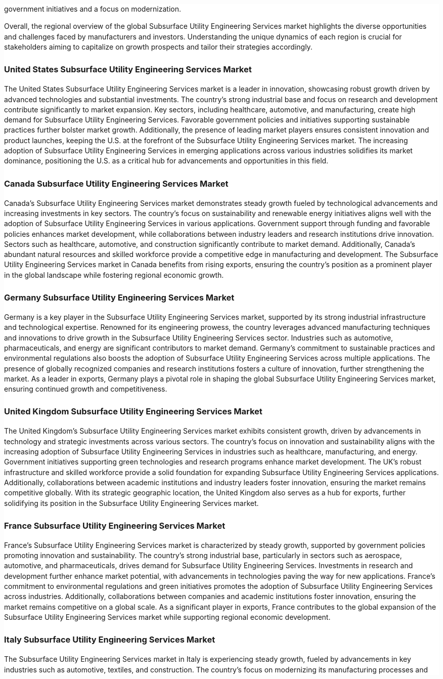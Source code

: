 government initiatives and a focus on modernization.</p><p>Overall, the regional overview of the global Subsurface Utility Engineering Services market highlights the diverse opportunities and challenges faced by manufacturers and investors. Understanding the unique dynamics of each region is crucial for stakeholders aiming to capitalize on growth prospects and tailor their strategies accordingly.</p><h3>United States Subsurface Utility Engineering Services Market</h3><p>The United States Subsurface Utility Engineering Services market is a leader in innovation, showcasing robust growth driven by advanced technologies and substantial investments. The country&rsquo;s strong industrial base and focus on research and development contribute significantly to market expansion. Key sectors, including healthcare, automotive, and manufacturing, create high demand for Subsurface Utility Engineering Services. Favorable government policies and initiatives supporting sustainable practices further bolster market growth. Additionally, the presence of leading market players ensures consistent innovation and product launches, keeping the U.S. at the forefront of the Subsurface Utility Engineering Services market. The increasing adoption of Subsurface Utility Engineering Services in emerging applications across various industries solidifies its market dominance, positioning the U.S. as a critical hub for advancements and opportunities in this field.</p><h3>Canada Subsurface Utility Engineering Services Market</h3><p>Canada&rsquo;s Subsurface Utility Engineering Services market demonstrates steady growth fueled by technological advancements and increasing investments in key sectors. The country&rsquo;s focus on sustainability and renewable energy initiatives aligns well with the adoption of Subsurface Utility Engineering Services in various applications. Government support through funding and favorable policies enhances market development, while collaborations between industry leaders and research institutions drive innovation. Sectors such as healthcare, automotive, and construction significantly contribute to market demand. Additionally, Canada&rsquo;s abundant natural resources and skilled workforce provide a competitive edge in manufacturing and development. The Subsurface Utility Engineering Services market in Canada benefits from rising exports, ensuring the country&rsquo;s position as a prominent player in the global landscape while fostering regional economic growth.</p><h3>Germany Subsurface Utility Engineering Services Market</h3><p>Germany is a key player in the Subsurface Utility Engineering Services market, supported by its strong industrial infrastructure and technological expertise. Renowned for its engineering prowess, the country leverages advanced manufacturing techniques and innovations to drive growth in the Subsurface Utility Engineering Services sector. Industries such as automotive, pharmaceuticals, and energy are significant contributors to market demand. Germany&rsquo;s commitment to sustainable practices and environmental regulations also boosts the adoption of Subsurface Utility Engineering Services across multiple applications. The presence of globally recognized companies and research institutions fosters a culture of innovation, further strengthening the market. As a leader in exports, Germany plays a pivotal role in shaping the global Subsurface Utility Engineering Services market, ensuring continued growth and competitiveness.</p><h3>United Kingdom Subsurface Utility Engineering Services Market</h3><p>The United Kingdom&rsquo;s Subsurface Utility Engineering Services market exhibits consistent growth, driven by advancements in technology and strategic investments across various sectors. The country&rsquo;s focus on innovation and sustainability aligns with the increasing adoption of Subsurface Utility Engineering Services in industries such as healthcare, manufacturing, and energy. Government initiatives supporting green technologies and research programs enhance market development. The UK&rsquo;s robust infrastructure and skilled workforce provide a solid foundation for expanding Subsurface Utility Engineering Services applications. Additionally, collaborations between academic institutions and industry leaders foster innovation, ensuring the market remains competitive globally. With its strategic geographic location, the United Kingdom also serves as a hub for exports, further solidifying its position in the Subsurface Utility Engineering Services market.</p><h3>France Subsurface Utility Engineering Services Market</h3><p>France&rsquo;s Subsurface Utility Engineering Services market is characterized by steady growth, supported by government policies promoting innovation and sustainability. The country&rsquo;s strong industrial base, particularly in sectors such as aerospace, automotive, and pharmaceuticals, drives demand for Subsurface Utility Engineering Services. Investments in research and development further enhance market potential, with advancements in technologies paving the way for new applications. France&rsquo;s commitment to environmental regulations and green initiatives promotes the adoption of Subsurface Utility Engineering Services across industries. Additionally, collaborations between companies and academic institutions foster innovation, ensuring the market remains competitive on a global scale. As a significant player in exports, France contributes to the global expansion of the Subsurface Utility Engineering Services market while supporting regional economic development.</p><h3>Italy Subsurface Utility Engineering Services Market</h3><p>The Subsurface Utility Engineering Services market in Italy is experiencing steady growth, fueled by advancements in key industries such as automotive, textiles, and construction. The country&rsquo;s focus on modernizing its manufacturing processes and